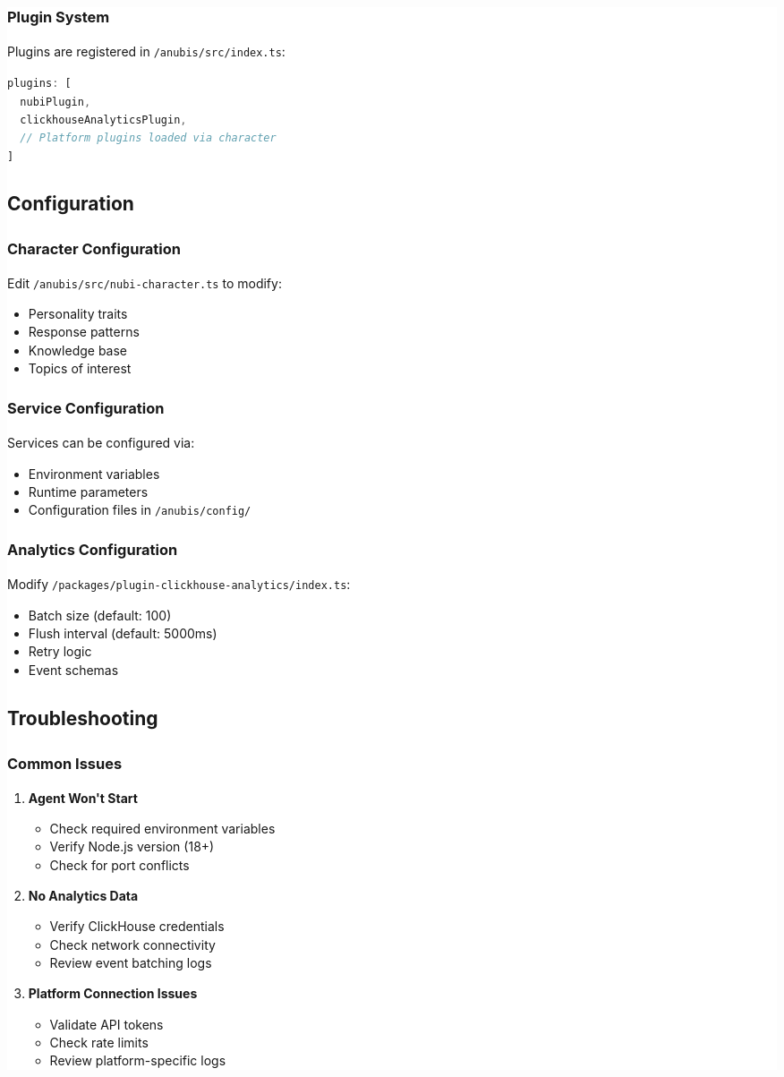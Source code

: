### Plugin System

Plugins are registered in `/anubis/src/index.ts`:

```typescript
plugins: [
  nubiPlugin,
  clickhouseAnalyticsPlugin,
  // Platform plugins loaded via character
]
```

## Configuration

### Character Configuration

Edit `/anubis/src/nubi-character.ts` to modify:
- Personality traits
- Response patterns
- Knowledge base
- Topics of interest

### Service Configuration

Services can be configured via:
- Environment variables
- Runtime parameters
- Configuration files in `/anubis/config/`

### Analytics Configuration

Modify `/packages/plugin-clickhouse-analytics/index.ts`:
- Batch size (default: 100)
- Flush interval (default: 5000ms)
- Retry logic
- Event schemas

## Troubleshooting

### Common Issues

1. **Agent Won't Start**
   - Check required environment variables
   - Verify Node.js version (18+)
   - Check for port conflicts

2. **No Analytics Data**
   - Verify ClickHouse credentials
   - Check network connectivity
   - Review event batching logs

3. **Platform Connection Issues**
   - Validate API tokens
   - Check rate limits
   - Review platform-specific logs
